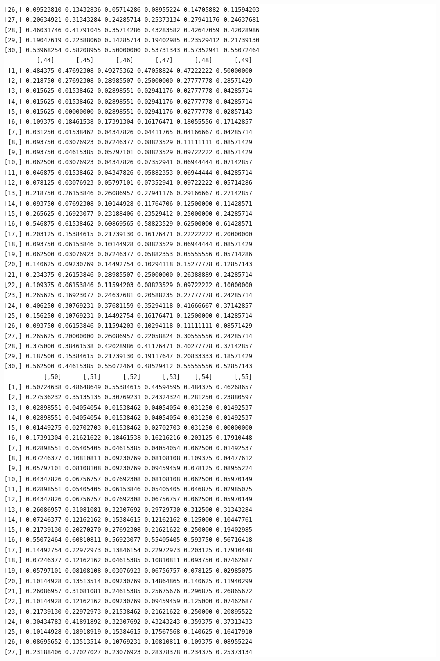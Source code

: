     [26,] 0.09523810 0.13432836 0.05714286 0.08955224 0.14705882 0.11594203
    [27,] 0.20634921 0.31343284 0.24285714 0.25373134 0.27941176 0.24637681
    [28,] 0.46031746 0.41791045 0.35714286 0.43283582 0.42647059 0.42028986
    [29,] 0.19047619 0.22388060 0.14285714 0.19402985 0.23529412 0.21739130
    [30,] 0.53968254 0.58208955 0.50000000 0.53731343 0.57352941 0.55072464
             [,44]      [,45]      [,46]      [,47]      [,48]      [,49]
     [1,] 0.484375 0.47692308 0.49275362 0.47058824 0.47222222 0.50000000
     [2,] 0.218750 0.27692308 0.28985507 0.25000000 0.27777778 0.28571429
     [3,] 0.015625 0.01538462 0.02898551 0.02941176 0.02777778 0.04285714
     [4,] 0.015625 0.01538462 0.02898551 0.02941176 0.02777778 0.04285714
     [5,] 0.015625 0.00000000 0.02898551 0.02941176 0.02777778 0.02857143
     [6,] 0.109375 0.18461538 0.17391304 0.16176471 0.18055556 0.17142857
     [7,] 0.031250 0.01538462 0.04347826 0.04411765 0.04166667 0.04285714
     [8,] 0.093750 0.03076923 0.07246377 0.08823529 0.11111111 0.08571429
     [9,] 0.093750 0.04615385 0.05797101 0.08823529 0.09722222 0.08571429
    [10,] 0.062500 0.03076923 0.04347826 0.07352941 0.06944444 0.07142857
    [11,] 0.046875 0.01538462 0.04347826 0.05882353 0.06944444 0.04285714
    [12,] 0.078125 0.03076923 0.05797101 0.07352941 0.09722222 0.05714286
    [13,] 0.218750 0.26153846 0.26086957 0.27941176 0.29166667 0.27142857
    [14,] 0.093750 0.07692308 0.10144928 0.11764706 0.12500000 0.11428571
    [15,] 0.265625 0.16923077 0.23188406 0.23529412 0.25000000 0.24285714
    [16,] 0.546875 0.61538462 0.60869565 0.58823529 0.62500000 0.61428571
    [17,] 0.203125 0.15384615 0.21739130 0.16176471 0.22222222 0.20000000
    [18,] 0.093750 0.06153846 0.10144928 0.08823529 0.06944444 0.08571429
    [19,] 0.062500 0.03076923 0.07246377 0.05882353 0.05555556 0.05714286
    [20,] 0.140625 0.09230769 0.14492754 0.10294118 0.15277778 0.12857143
    [21,] 0.234375 0.26153846 0.28985507 0.25000000 0.26388889 0.24285714
    [22,] 0.109375 0.06153846 0.11594203 0.08823529 0.09722222 0.10000000
    [23,] 0.265625 0.16923077 0.24637681 0.20588235 0.27777778 0.24285714
    [24,] 0.406250 0.30769231 0.37681159 0.35294118 0.41666667 0.37142857
    [25,] 0.156250 0.10769231 0.14492754 0.16176471 0.12500000 0.14285714
    [26,] 0.093750 0.06153846 0.11594203 0.10294118 0.11111111 0.08571429
    [27,] 0.265625 0.20000000 0.26086957 0.22058824 0.30555556 0.24285714
    [28,] 0.375000 0.38461538 0.42028986 0.41176471 0.40277778 0.37142857
    [29,] 0.187500 0.15384615 0.21739130 0.19117647 0.20833333 0.18571429
    [30,] 0.562500 0.44615385 0.55072464 0.48529412 0.55555556 0.52857143
               [,50]      [,51]      [,52]      [,53]    [,54]      [,55]
     [1,] 0.50724638 0.48648649 0.55384615 0.44594595 0.484375 0.46268657
     [2,] 0.27536232 0.35135135 0.30769231 0.24324324 0.281250 0.23880597
     [3,] 0.02898551 0.04054054 0.01538462 0.04054054 0.031250 0.01492537
     [4,] 0.02898551 0.04054054 0.01538462 0.04054054 0.031250 0.01492537
     [5,] 0.01449275 0.02702703 0.01538462 0.02702703 0.031250 0.00000000
     [6,] 0.17391304 0.21621622 0.18461538 0.16216216 0.203125 0.17910448
     [7,] 0.02898551 0.05405405 0.04615385 0.04054054 0.062500 0.01492537
     [8,] 0.07246377 0.10810811 0.09230769 0.08108108 0.109375 0.04477612
     [9,] 0.05797101 0.08108108 0.09230769 0.09459459 0.078125 0.08955224
    [10,] 0.04347826 0.06756757 0.07692308 0.08108108 0.062500 0.05970149
    [11,] 0.02898551 0.05405405 0.06153846 0.05405405 0.046875 0.02985075
    [12,] 0.04347826 0.06756757 0.07692308 0.06756757 0.062500 0.05970149
    [13,] 0.26086957 0.31081081 0.32307692 0.29729730 0.312500 0.31343284
    [14,] 0.07246377 0.12162162 0.15384615 0.12162162 0.125000 0.10447761
    [15,] 0.21739130 0.20270270 0.27692308 0.21621622 0.250000 0.19402985
    [16,] 0.55072464 0.60810811 0.56923077 0.55405405 0.593750 0.56716418
    [17,] 0.14492754 0.22972973 0.13846154 0.22972973 0.203125 0.17910448
    [18,] 0.07246377 0.12162162 0.04615385 0.10810811 0.093750 0.07462687
    [19,] 0.05797101 0.08108108 0.03076923 0.06756757 0.078125 0.02985075
    [20,] 0.10144928 0.13513514 0.09230769 0.14864865 0.140625 0.11940299
    [21,] 0.26086957 0.31081081 0.24615385 0.25675676 0.296875 0.26865672
    [22,] 0.10144928 0.12162162 0.09230769 0.09459459 0.125000 0.07462687
    [23,] 0.21739130 0.22972973 0.21538462 0.21621622 0.250000 0.20895522
    [24,] 0.30434783 0.41891892 0.32307692 0.43243243 0.359375 0.37313433
    [25,] 0.10144928 0.18918919 0.15384615 0.17567568 0.140625 0.16417910
    [26,] 0.08695652 0.13513514 0.10769231 0.10810811 0.109375 0.08955224
    [27,] 0.23188406 0.27027027 0.23076923 0.28378378 0.234375 0.25373134